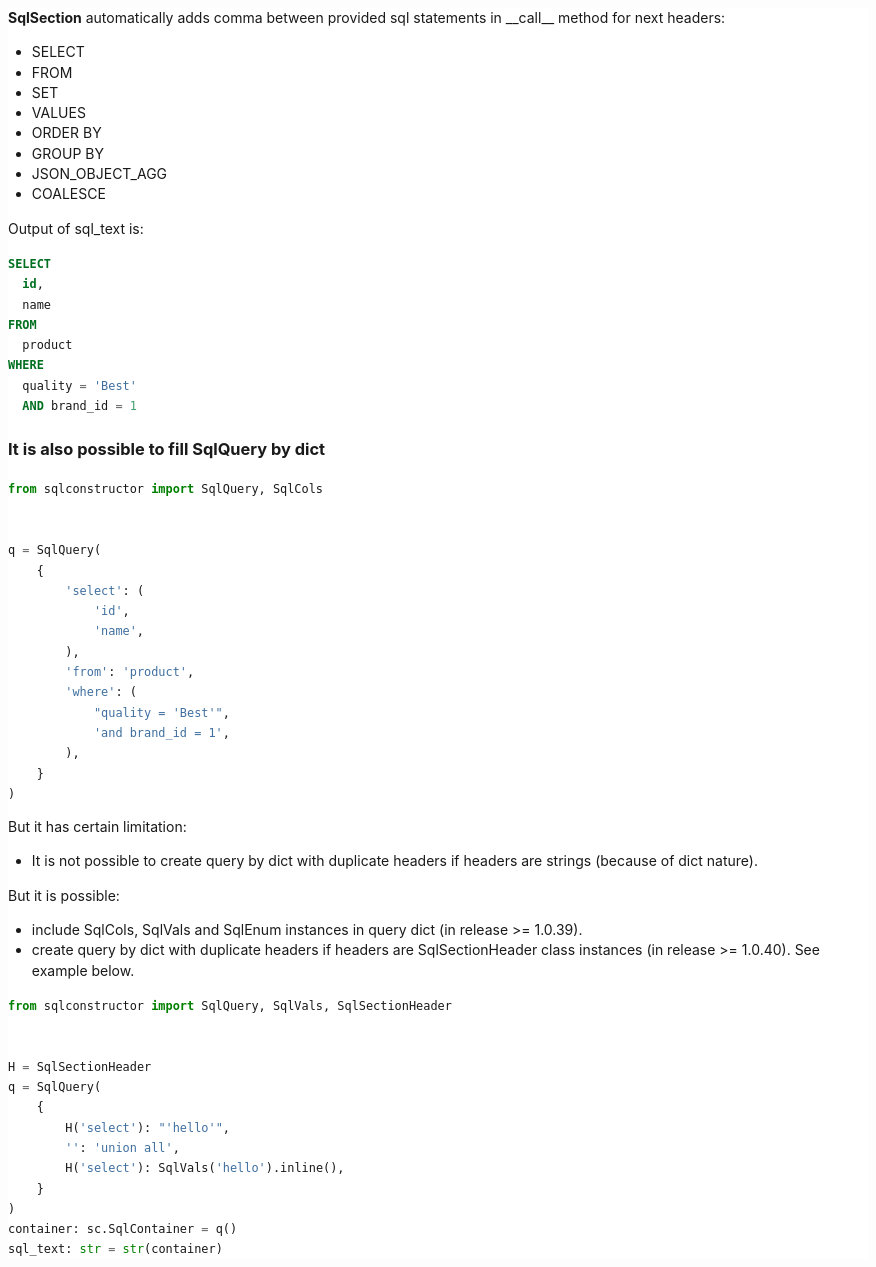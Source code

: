 **SqlSection** automatically adds comma between provided sql statements in \_\_call\_\_ method for next headers:
- SELECT
- FROM
- SET
- VALUES
- ORDER BY
- GROUP BY
- JSON_OBJECT_AGG
- COALESCE

Output of sql_text is:
```sql
SELECT
  id,
  name
FROM
  product
WHERE
  quality = 'Best'
  AND brand_id = 1
```

### It is also possible to fill SqlQuery by dict
```python
from sqlconstructor import SqlQuery, SqlCols


q = SqlQuery(
    {
        'select': (
            'id',
            'name',
        ),
        'from': 'product',
        'where': (
            "quality = 'Best'",
            'and brand_id = 1',
        ),
    }
)
```
But it has certain limitation:
- It is not possible to create query by dict with duplicate headers if headers are strings (because of dict nature).

But it is possible: 
- include SqlCols, SqlVals and SqlEnum instances in query dict (in release >= 1.0.39).
- create query by dict with duplicate headers if headers are SqlSectionHeader class instances (in release >= 1.0.40). See example below.
```python
from sqlconstructor import SqlQuery, SqlVals, SqlSectionHeader


H = SqlSectionHeader
q = SqlQuery(
    {
        H('select'): "'hello'",
        '': 'union all',
        H('select'): SqlVals('hello').inline(),
    }
)
container: sc.SqlContainer = q()
sql_text: str = str(container)
```